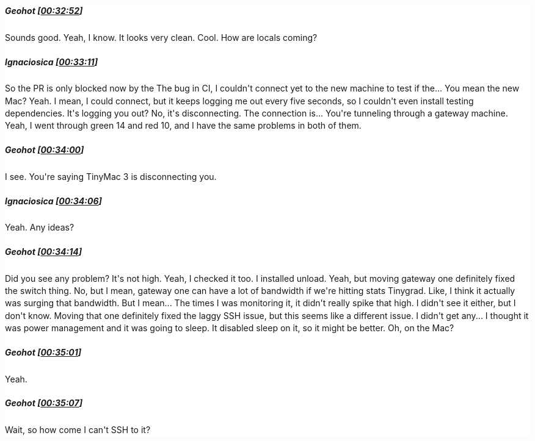 ##### **Geohot** [[00:32:52](https://www.youtube.com/watch?v=gZ6FvO5RYz4&t=1972)]
Sounds good.
Yeah, I know.
It looks very clean.
Cool.
How are locals coming?

##### **Ignaciosica** [[00:33:11](https://www.youtube.com/watch?v=gZ6FvO5RYz4&t=1991)]
So the PR is only blocked now by the
The bug in CI, I couldn't connect yet to the new machine to test if the... You mean the new Mac?
Yeah.
I mean, I could connect, but it keeps logging me out every five seconds, so I couldn't even install testing dependencies.
It's logging you out?
No, it's disconnecting.
The connection is... You're tunneling through a gateway machine.
Yeah, I went through green 14 and red 10, and I have the same problems in both of them.

##### **Geohot** [[00:34:00](https://www.youtube.com/watch?v=gZ6FvO5RYz4&t=2040)]
I see.
You're saying TinyMac 3 is disconnecting you.

##### **Ignaciosica** [[00:34:06](https://www.youtube.com/watch?v=gZ6FvO5RYz4&t=2046)]
Yeah.
Any ideas?

##### **Geohot** [[00:34:14](https://www.youtube.com/watch?v=gZ6FvO5RYz4&t=2054)]
Did you see any problem?
It's not high.
Yeah, I checked it too.
I installed unload.
Yeah, but moving gateway one definitely fixed the switch thing.
No, but I mean, gateway one can have a lot of bandwidth if we're hitting stats Tinygrad.
Like, I think it actually was surging that bandwidth.
But I mean... The times I was monitoring it, it didn't really spike that high.
I didn't see it either, but I don't know.
Moving that one definitely fixed the laggy SSH issue, but this seems like a different issue.
I didn't get any... I thought it was power management and it was going to sleep.
It disabled sleep on it, so it might be better.
Oh, on the Mac?

##### **Geohot** [[00:35:01](https://www.youtube.com/watch?v=gZ6FvO5RYz4&t=2101)]
Yeah.

##### **Geohot** [[00:35:07](https://www.youtube.com/watch?v=gZ6FvO5RYz4&t=2107)]
Wait, so how come I can't SSH to it?
